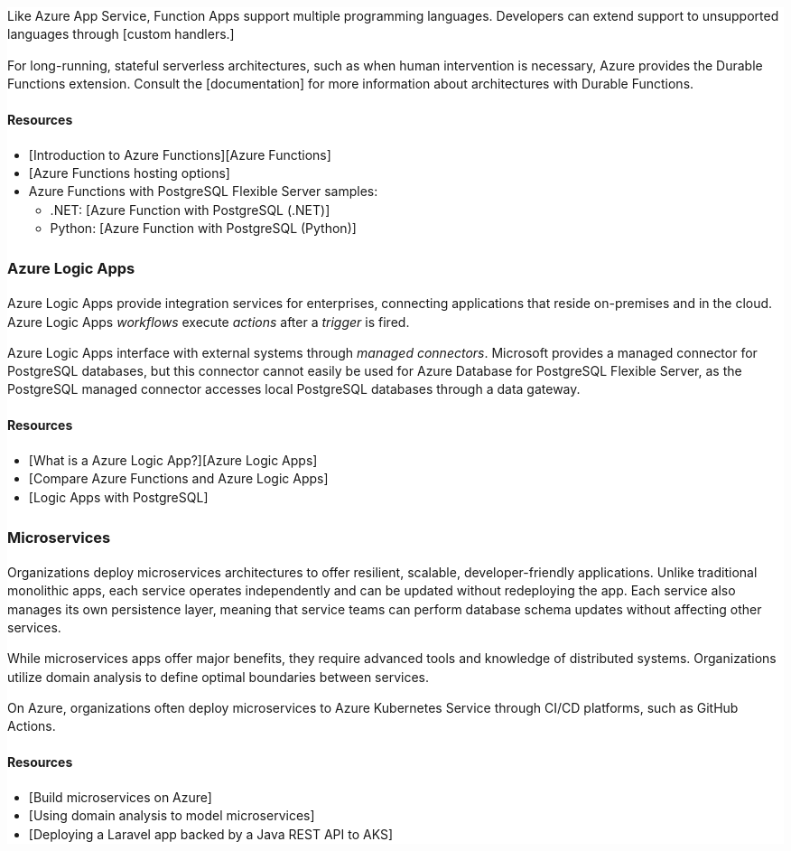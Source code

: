 Like Azure App Service, Function Apps support multiple programming
languages. Developers can extend support to unsupported languages
through [custom handlers.]

For long-running, stateful serverless architectures, such as when human
intervention is necessary, Azure provides the Durable Functions
extension. Consult the [documentation] for more information about
architectures with Durable Functions.

#### Resources

-   [Introduction to Azure Functions][Azure Functions]
-   [Azure Functions hosting options]
-   Azure Functions with PostgreSQL Flexible Server samples:
    -   .NET: [Azure Function with PostgreSQL (.NET)]
    -   Python: [Azure Function with PostgreSQL (Python)]

### Azure Logic Apps

Azure Logic Apps provide integration services for enterprises,
connecting applications that reside on-premises and in the cloud. Azure
Logic Apps *workflows* execute *actions* after a *trigger* is fired.

Azure Logic Apps interface with external systems through *managed
connectors*. Microsoft provides a managed connector for PostgreSQL databases,
but this connector cannot easily be used for Azure Database for PostgreSQL Flexible Server,
as the PostgreSQL managed connector accesses local PostgreSQL databases through a
data gateway.

#### Resources

-   [What is a Azure Logic App?][Azure Logic Apps]
-   [Compare Azure Functions and Azure Logic Apps]
-   [Logic Apps with PostgreSQL]

### Microservices

Organizations deploy microservices architectures to offer resilient,
scalable, developer-friendly applications. Unlike traditional monolithic
apps, each service operates independently and can be updated without
redeploying the app. Each service also manages its own persistence
layer, meaning that service teams can perform database schema updates
without affecting other services.

While microservices apps offer major benefits, they require advanced
tools and knowledge of distributed systems. Organizations utilize domain
analysis to define optimal boundaries between services.

On Azure, organizations often deploy microservices to Azure Kubernetes
Service through CI/CD platforms, such as GitHub Actions.

#### Resources

-   [Build microservices on Azure]
-   [Using domain analysis to model microservices]
-   [Deploying a Laravel app backed by a Java REST API to AKS]
